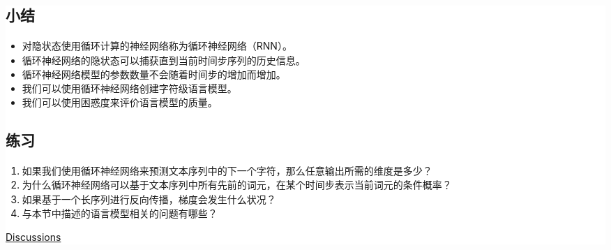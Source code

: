 ## 小结

* 对隐状态使用循环计算的神经网络称为循环神经网络（RNN）。
* 循环神经网络的隐状态可以捕获直到当前时间步序列的历史信息。
* 循环神经网络模型的参数数量不会随着时间步的增加而增加。
* 我们可以使用循环神经网络创建字符级语言模型。
* 我们可以使用困惑度来评价语言模型的质量。

## 练习

1. 如果我们使用循环神经网络来预测文本序列中的下一个字符，那么任意输出所需的维度是多少？
2. 为什么循环神经网络可以基于文本序列中所有先前的词元，在某个时间步表示当前词元的条件概率？
3. 如果基于一个长序列进行反向传播，梯度会发生什么状况？
4. 与本节中描述的语言模型相关的问题有哪些？

[Discussions](https://discuss.d2l.ai/t/2100)


[^1]: Bengio Y, Ducharme R, Vincent P. A neural probabilistic language model[J]. Advances in neural information processing systems, 2000, 13.